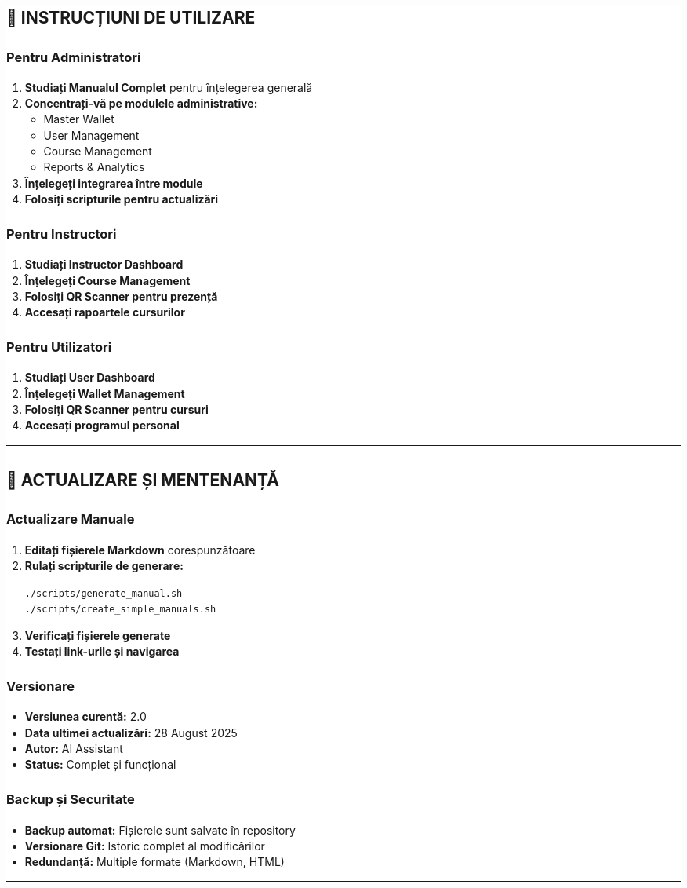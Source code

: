 
## 🔧 INSTRUCȚIUNI DE UTILIZARE

### Pentru Administratori
1. **Studiați Manualul Complet** pentru înțelegerea generală
2. **Concentrați-vă pe modulele administrative:**
   - Master Wallet
   - User Management
   - Course Management
   - Reports & Analytics
3. **Înțelegeți integrarea între module**
4. **Folosiți scripturile pentru actualizări**

### Pentru Instructori
1. **Studiați Instructor Dashboard**
2. **Înțelegeți Course Management**
3. **Folosiți QR Scanner pentru prezență**
4. **Accesați rapoartele cursurilor**

### Pentru Utilizatori
1. **Studiați User Dashboard**
2. **Înțelegeți Wallet Management**
3. **Folosiți QR Scanner pentru cursuri**
4. **Accesați programul personal**

---

## 📝 ACTUALIZARE ȘI MENTENANȚĂ

### Actualizare Manuale
1. **Editați fișierele Markdown** corespunzătoare
2. **Rulați scripturile de generare:**
   ```bash
   ./scripts/generate_manual.sh
   ./scripts/create_simple_manuals.sh
   ```
3. **Verificați fișierele generate**
4. **Testați link-urile și navigarea**

### Versionare
- **Versiunea curentă:** 2.0
- **Data ultimei actualizări:** 28 August 2025
- **Autor:** AI Assistant
- **Status:** Complet și funcțional

### Backup și Securitate
- **Backup automat:** Fișierele sunt salvate în repository
- **Versionare Git:** Istoric complet al modificărilor
- **Redundanță:** Multiple formate (Markdown, HTML)

---